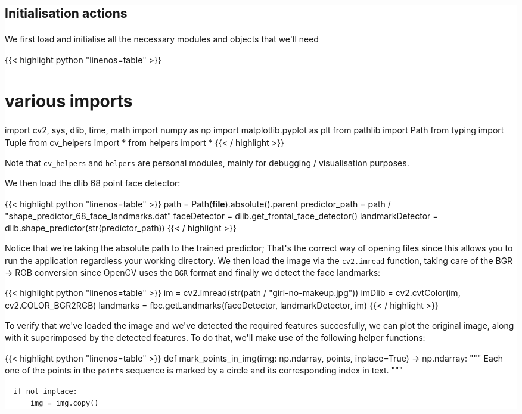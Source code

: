 ## Initialisation actions

We first load and initialise all the necessary modules and objects that we'll
need

{{< highlight python "linenos=table" >}}
  # various imports
  import cv2, sys, dlib, time, math
  import numpy as np
  import matplotlib.pyplot as plt
  from pathlib import Path
  from typing import Tuple
  from cv_helpers import *
  from helpers import *
{{< / highlight >}}

Note that `cv_helpers` and `helpers` are personal modules, mainly for debugging
/ visualisation purposes.

We then load the dlib 68 point face detector:

{{< highlight python "linenos=table" >}}
  path = Path(__file__).absolute().parent
  predictor_path =  path / "shape_predictor_68_face_landmarks.dat"
  faceDetector = dlib.get_frontal_face_detector()
  landmarkDetector = dlib.shape_predictor(str(predictor_path))
{{< / highlight >}}

Notice that we're taking the absolute path to the trained predictor; That's the
correct way of opening files since this allows you to run the application
regardless your working directory. We then load the image via the `cv2.imread`
function, taking care of the BGR -> RGB conversion since OpenCV uses the `BGR`
format and finally we detect the face landmarks:

{{< highlight python "linenos=table" >}}
  im = cv2.imread(str(path / "girl-no-makeup.jpg"))
  imDlib = cv2.cvtColor(im, cv2.COLOR_BGR2RGB)
  landmarks = fbc.getLandmarks(faceDetector, landmarkDetector, im)
{{< / highlight >}}

To verify that we've loaded the image and we've detected the required features
succesfully, we can plot the original image, along with it superimposed by the
detected features. To do that, we'll make use of the following helper functions:

{{< highlight python "linenos=table" >}}
  def mark_points_in_img(img: np.ndarray, points, inplace=True) -> np.ndarray:
      """
      Each one of the points in the `points` sequence is marked by a circle and its corresponding
      index in text.
      """

      if not inplace:
          img = img.copy()
